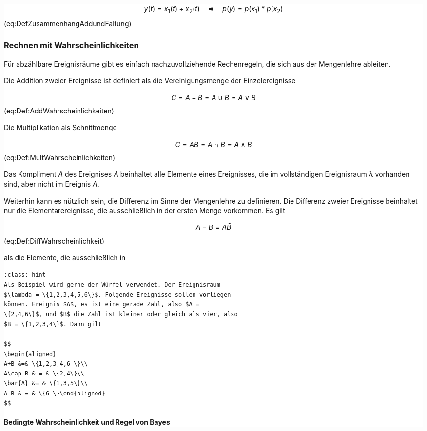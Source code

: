 $$
    y(t) = x_1(t) + x_2(t) \quad \Rightarrow \quad p(y) = p(x_1)
    \ast p(x_2)
$$ (eq:DefZusammenhangAddundFaltung)

### Rechnen mit Wahrscheinlichkeiten

Für abzählbare Ereignisräume gibt es einfach nachzuvollziehende
Rechenregeln, die sich aus der Mengenlehre ableiten.

Die Addition zweier Ereignisse ist definiert als die Vereinigungsmenge
der Einzelereignisse 

$$
    C = A + B = A \cup B = A \vee B
$$ (eq:Def:AddWahrscheinlichkeiten)

Die Multiplikation als Schnittmenge 

$$
    C = A B = A \cap B = A \wedge B
$$ (eq:Def:MultWahrscheinlichkeiten)

Das Kompliment $\bar{A}$ des Ereignises $A$ beinhaltet alle Elemente eines Ereignisses, die im vollständigen Ereignisraum $\lambda$ vorhanden sind, aber nicht im
Ereignis $A$.

Weiterhin kann es nützlich sein, die Differenz im Sinne der Mengenlehre
zu definieren. Die Differenz zweier Ereignisse beinhaltet nur die
Elementarereignisse, die ausschließlich in der ersten Menge vorkommen.
Es gilt 

$$
    A-B = A\bar{B}
$$ (eq:Def:DiffWahrscheinlichkeit)

als die Elemente, die ausschließlich in

```{admonition} Beispiel
:class: hint
Als Beispiel wird gerne der Würfel verwendet. Der Ereignisraum
$\lambda = \{1,2,3,4,5,6\}$. Folgende Ereignisse sollen vorliegen
können. Ereignis $A$, es ist eine gerade Zahl, also $A =
\{2,4,6\}$, und $B$ die Zahl ist kleiner oder gleich als vier, also
$B = \{1,2,3,4\}$. Dann gilt 

$$
\begin{aligned}
A+B &=& \{1,2,3,4,6 \}\\
A\cap B & = & \{2,4\}\\
\bar{A} &= & \{1,3,5\}\\
A-B & = & \{6 \}\end{aligned}
$$
```

#### Bedingte Wahrscheinlichkeit und Regel von Bayes
